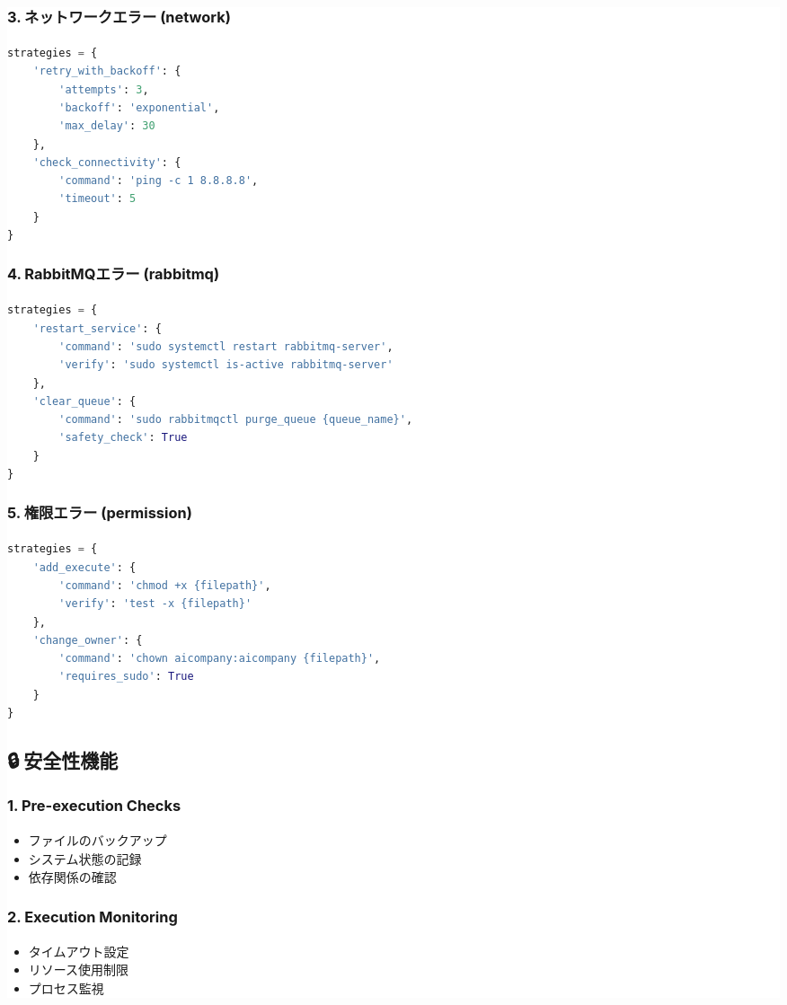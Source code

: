 ### 3. ネットワークエラー (network)
```python
strategies = {
    'retry_with_backoff': {
        'attempts': 3,
        'backoff': 'exponential',
        'max_delay': 30
    },
    'check_connectivity': {
        'command': 'ping -c 1 8.8.8.8',
        'timeout': 5
    }
}
```

### 4. RabbitMQエラー (rabbitmq)
```python
strategies = {
    'restart_service': {
        'command': 'sudo systemctl restart rabbitmq-server',
        'verify': 'sudo systemctl is-active rabbitmq-server'
    },
    'clear_queue': {
        'command': 'sudo rabbitmqctl purge_queue {queue_name}',
        'safety_check': True
    }
}
```

### 5. 権限エラー (permission)
```python
strategies = {
    'add_execute': {
        'command': 'chmod +x {filepath}',
        'verify': 'test -x {filepath}'
    },
    'change_owner': {
        'command': 'chown aicompany:aicompany {filepath}',
        'requires_sudo': True
    }
}
```

## 🔒 安全性機能

### 1. Pre-execution Checks
- ファイルのバックアップ
- システム状態の記録
- 依存関係の確認

### 2. Execution Monitoring
- タイムアウト設定
- リソース使用制限
- プロセス監視
